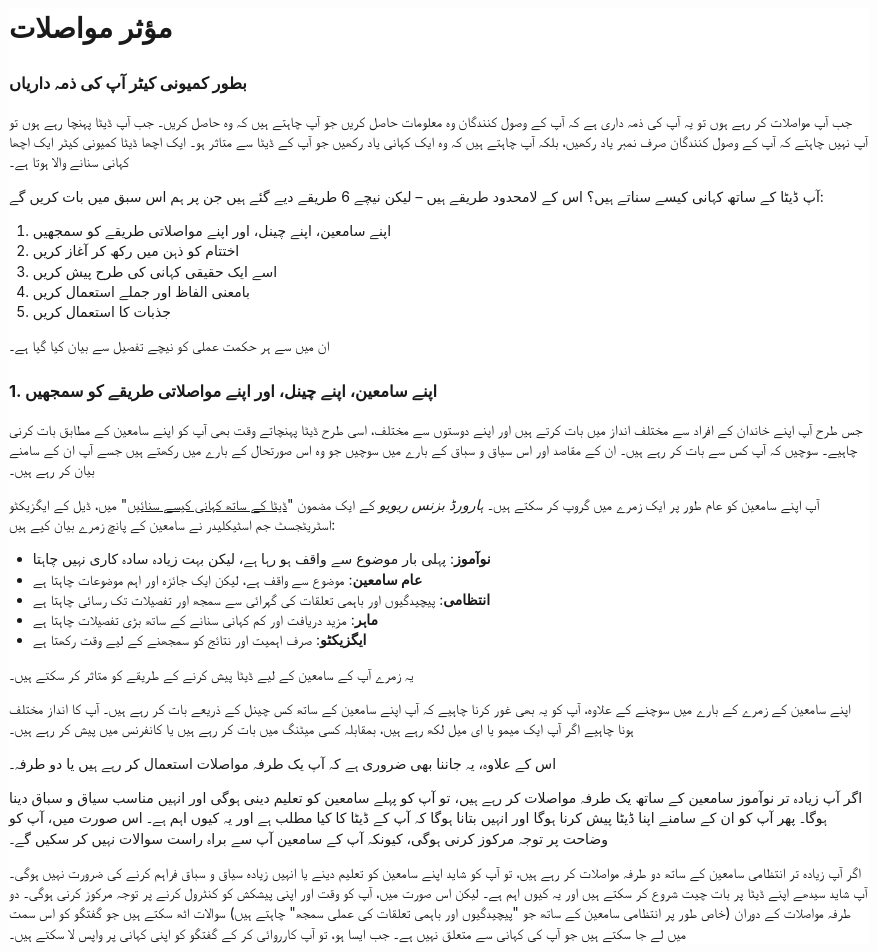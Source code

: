# مؤثر مواصلات

### بطور کمیونی کیٹر آپ کی ذمہ داریاں
جب آپ مواصلات کر رہے ہوں تو یہ آپ کی ذمہ داری ہے کہ آپ کے وصول کنندگان وہ معلومات حاصل کریں جو آپ چاہتے ہیں کہ وہ حاصل کریں۔ جب آپ ڈیٹا پہنچا رہے ہوں تو آپ نہیں چاہتے کہ آپ کے وصول کنندگان صرف نمبر یاد رکھیں، بلکہ آپ چاہتے ہیں کہ وہ ایک کہانی یاد رکھیں جو آپ کے ڈیٹا سے متاثر ہو۔ ایک اچھا ڈیٹا کمیونی کیٹر ایک اچھا کہانی سنانے والا ہوتا ہے۔

آپ ڈیٹا کے ساتھ کہانی کیسے سناتے ہیں؟ اس کے لامحدود طریقے ہیں – لیکن نیچے 6 طریقے دیے گئے ہیں جن پر ہم اس سبق میں بات کریں گے:
1. اپنے سامعین، اپنے چینل، اور اپنے مواصلاتی طریقے کو سمجھیں
2. اختتام کو ذہن میں رکھ کر آغاز کریں
3. اسے ایک حقیقی کہانی کی طرح پیش کریں
4. بامعنی الفاظ اور جملے استعمال کریں
5. جذبات کا استعمال کریں

ان میں سے ہر حکمت عملی کو نیچے تفصیل سے بیان کیا گیا ہے۔

### 1. اپنے سامعین، اپنے چینل، اور اپنے مواصلاتی طریقے کو سمجھیں
جس طرح آپ اپنے خاندان کے افراد سے مختلف انداز میں بات کرتے ہیں اور اپنے دوستوں سے مختلف، اسی طرح ڈیٹا پہنچاتے وقت بھی آپ کو اپنے سامعین کے مطابق بات کرنی چاہیے۔ سوچیں کہ آپ کس سے بات کر رہے ہیں۔ ان کے مقاصد اور اس سیاق و سباق کے بارے میں سوچیں جو وہ اس صورتحال کے بارے میں رکھتے ہیں جسے آپ ان کے سامنے بیان کر رہے ہیں۔

آپ اپنے سامعین کو عام طور پر ایک زمرے میں گروپ کر سکتے ہیں۔ _ہارورڈ بزنس ریویو_ کے ایک مضمون "[ڈیٹا کے ساتھ کہانی کیسے سنائیں](http://blogs.hbr.org/2013/04/how-to-tell-a-story-with-data/)" میں، ڈیل کے ایگزیکٹو اسٹریٹجسٹ جم اسٹیکلیدر نے سامعین کے پانچ زمرے بیان کیے ہیں:

- **نوآموز**: پہلی بار موضوع سے واقف ہو رہا ہے، لیکن بہت زیادہ سادہ کاری نہیں چاہتا
- **عام سامعین**: موضوع سے واقف ہے، لیکن ایک جائزہ اور اہم موضوعات چاہتا ہے
- **انتظامی**: پیچیدگیوں اور باہمی تعلقات کی گہرائی سے سمجھ اور تفصیلات تک رسائی چاہتا ہے
- **ماہر**: مزید دریافت اور کم کہانی سنانے کے ساتھ بڑی تفصیلات چاہتا ہے
- **ایگزیکٹو**: صرف اہمیت اور نتائج کو سمجھنے کے لیے وقت رکھتا ہے

یہ زمرے آپ کے سامعین کے لیے ڈیٹا پیش کرنے کے طریقے کو متاثر کر سکتے ہیں۔

اپنے سامعین کے زمرے کے بارے میں سوچنے کے علاوہ، آپ کو یہ بھی غور کرنا چاہیے کہ آپ اپنے سامعین کے ساتھ کس چینل کے ذریعے بات کر رہے ہیں۔ آپ کا انداز مختلف ہونا چاہیے اگر آپ ایک میمو یا ای میل لکھ رہے ہیں، بمقابلہ کسی میٹنگ میں بات کر رہے ہیں یا کانفرنس میں پیش کر رہے ہیں۔

اس کے علاوہ، یہ جاننا بھی ضروری ہے کہ آپ یک طرفہ مواصلات استعمال کر رہے ہیں یا دو طرفہ۔

اگر آپ زیادہ تر نوآموز سامعین کے ساتھ یک طرفہ مواصلات کر رہے ہیں، تو آپ کو پہلے سامعین کو تعلیم دینی ہوگی اور انہیں مناسب سیاق و سباق دینا ہوگا۔ پھر آپ کو ان کے سامنے اپنا ڈیٹا پیش کرنا ہوگا اور انہیں بتانا ہوگا کہ آپ کے ڈیٹا کا کیا مطلب ہے اور یہ کیوں اہم ہے۔ اس صورت میں، آپ کو وضاحت پر توجہ مرکوز کرنی ہوگی، کیونکہ آپ کے سامعین آپ سے براہ راست سوالات نہیں کر سکیں گے۔

اگر آپ زیادہ تر انتظامی سامعین کے ساتھ دو طرفہ مواصلات کر رہے ہیں، تو آپ کو شاید اپنے سامعین کو تعلیم دینے یا انہیں زیادہ سیاق و سباق فراہم کرنے کی ضرورت نہیں ہوگی۔ آپ شاید سیدھے اپنے ڈیٹا پر بات چیت شروع کر سکتے ہیں اور یہ کیوں اہم ہے۔ لیکن اس صورت میں، آپ کو وقت اور اپنی پیشکش کو کنٹرول کرنے پر توجہ مرکوز کرنی ہوگی۔ دو طرفہ مواصلات کے دوران (خاص طور پر انتظامی سامعین کے ساتھ جو "پیچیدگیوں اور باہمی تعلقات کی عملی سمجھ" چاہتے ہیں) سوالات اٹھ سکتے ہیں جو گفتگو کو اس سمت میں لے جا سکتے ہیں جو آپ کی کہانی سے متعلق نہیں ہے۔ جب ایسا ہو، تو آپ کارروائی کر کے گفتگو کو اپنی کہانی پر واپس لا سکتے ہیں۔
